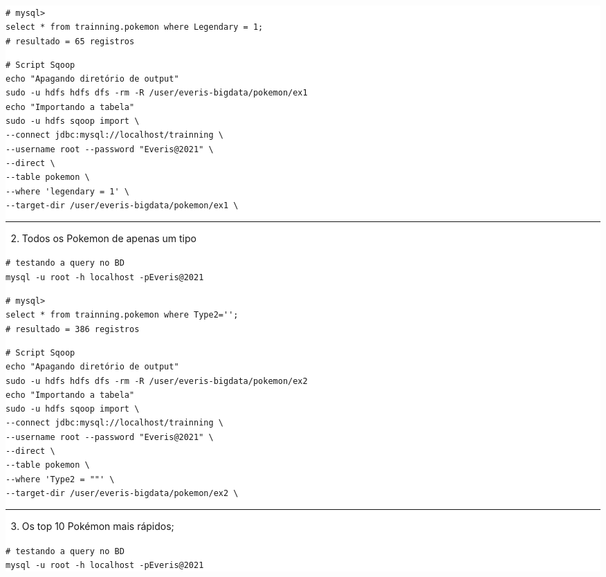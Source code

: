   ```mysql
  # mysql> 
  select * from trainning.pokemon where Legendary = 1;
  # resultado = 65 registros
  ```

  ```shell
  # Script Sqoop
  echo "Apagando diretório de output"
  sudo -u hdfs hdfs dfs -rm -R /user/everis-bigdata/pokemon/ex1
  echo "Importando a tabela"
  sudo -u hdfs sqoop import \
  --connect jdbc:mysql://localhost/trainning \
  --username root --password "Everis@2021" \
  --direct \
  --table pokemon \
  --where 'legendary = 1' \
  --target-dir /user/everis-bigdata/pokemon/ex1 \
  ```
-----

  

2. Todos os Pokemon de apenas um tipo

  ```shell
  # testando a query no BD
  mysql -u root -h localhost -pEveris@2021
  ```

  ```mysql
  # mysql> 
  select * from trainning.pokemon where Type2='';
  # resultado = 386 registros
  ```

  ```shell
  # Script Sqoop
  echo "Apagando diretório de output"
  sudo -u hdfs hdfs dfs -rm -R /user/everis-bigdata/pokemon/ex2
  echo "Importando a tabela"
  sudo -u hdfs sqoop import \
  --connect jdbc:mysql://localhost/trainning \
  --username root --password "Everis@2021" \
  --direct \
  --table pokemon \
  --where 'Type2 = ""' \
  --target-dir /user/everis-bigdata/pokemon/ex2 \
  ```
-----

  

3. Os top 10 Pokémon mais rápidos;

  ```shell
  # testando a query no BD
  mysql -u root -h localhost -pEveris@2021
  ```

